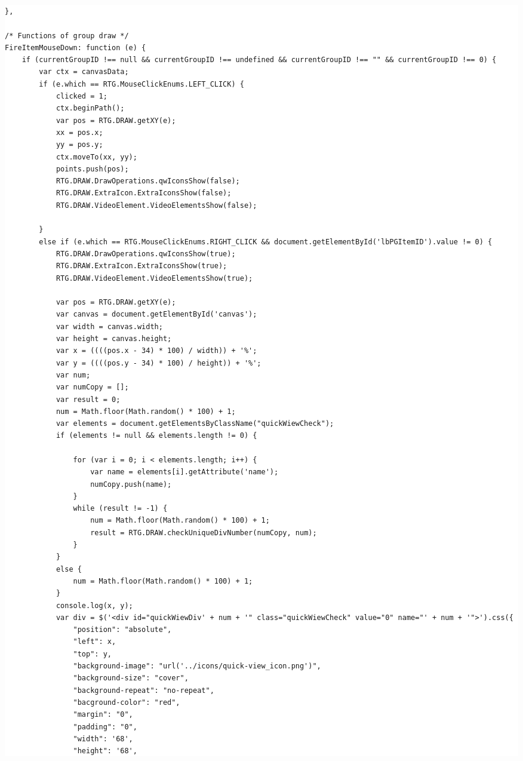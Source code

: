     },

    /* Functions of group draw */
    FireItemMouseDown: function (e) {
        if (currentGroupID !== null && currentGroupID !== undefined && currentGroupID !== "" && currentGroupID !== 0) {
            var ctx = canvasData;
            if (e.which == RTG.MouseClickEnums.LEFT_CLICK) {
                clicked = 1;
                ctx.beginPath();
                var pos = RTG.DRAW.getXY(e);
                xx = pos.x;
                yy = pos.y;
                ctx.moveTo(xx, yy);
                points.push(pos);
                RTG.DRAW.DrawOperations.qwIconsShow(false);
                RTG.DRAW.ExtraIcon.ExtraIconsShow(false);
                RTG.DRAW.VideoElement.VideoElementsShow(false);

            }
            else if (e.which == RTG.MouseClickEnums.RIGHT_CLICK && document.getElementById('lbPGItemID').value != 0) {
                RTG.DRAW.DrawOperations.qwIconsShow(true);
                RTG.DRAW.ExtraIcon.ExtraIconsShow(true);
                RTG.DRAW.VideoElement.VideoElementsShow(true);

                var pos = RTG.DRAW.getXY(e);
                var canvas = document.getElementById('canvas');
                var width = canvas.width;
                var height = canvas.height;
                var x = ((((pos.x - 34) * 100) / width)) + '%';
                var y = ((((pos.y - 34) * 100) / height)) + '%';
                var num;
                var numCopy = [];
                var result = 0;
                num = Math.floor(Math.random() * 100) + 1;
                var elements = document.getElementsByClassName("quickWiewCheck");
                if (elements != null && elements.length != 0) {

                    for (var i = 0; i < elements.length; i++) {
                        var name = elements[i].getAttribute('name');
                        numCopy.push(name);
                    }
                    while (result != -1) {
                        num = Math.floor(Math.random() * 100) + 1;
                        result = RTG.DRAW.checkUniqueDivNumber(numCopy, num);
                    }
                }
                else {
                    num = Math.floor(Math.random() * 100) + 1;
                }
                console.log(x, y);
                var div = $('<div id="quickWiewDiv' + num + '" class="quickWiewCheck" value="0" name="' + num + '">').css({
                    "position": "absolute",
                    "left": x,
                    "top": y,
                    "background-image": "url('../icons/quick-view_icon.png')",
                    "background-size": "cover",
                    "background-repeat": "no-repeat",
                    "bacground-color": "red",
                    "margin": "0",
                    "padding": "0",
                    "width": '68',
                    "height": '68',